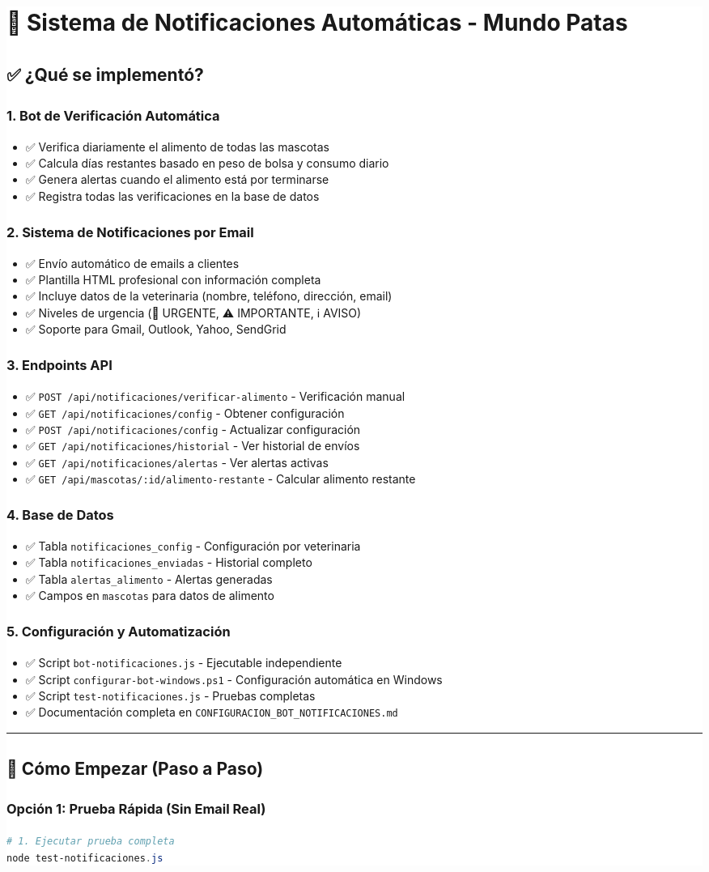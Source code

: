 # 📱 Sistema de Notificaciones Automáticas - Mundo Patas

## ✅ ¿Qué se implementó?

### 1. **Bot de Verificación Automática**
- ✅ Verifica diariamente el alimento de todas las mascotas
- ✅ Calcula días restantes basado en peso de bolsa y consumo diario
- ✅ Genera alertas cuando el alimento está por terminarse
- ✅ Registra todas las verificaciones en la base de datos

### 2. **Sistema de Notificaciones por Email**
- ✅ Envío automático de emails a clientes
- ✅ Plantilla HTML profesional con información completa
- ✅ Incluye datos de la veterinaria (nombre, teléfono, dirección, email)
- ✅ Niveles de urgencia (🚨 URGENTE, ⚠️ IMPORTANTE, ℹ️ AVISO)
- ✅ Soporte para Gmail, Outlook, Yahoo, SendGrid

### 3. **Endpoints API**
- ✅ `POST /api/notificaciones/verificar-alimento` - Verificación manual
- ✅ `GET /api/notificaciones/config` - Obtener configuración
- ✅ `POST /api/notificaciones/config` - Actualizar configuración
- ✅ `GET /api/notificaciones/historial` - Ver historial de envíos
- ✅ `GET /api/notificaciones/alertas` - Ver alertas activas
- ✅ `GET /api/mascotas/:id/alimento-restante` - Calcular alimento restante

### 4. **Base de Datos**
- ✅ Tabla `notificaciones_config` - Configuración por veterinaria
- ✅ Tabla `notificaciones_enviadas` - Historial completo
- ✅ Tabla `alertas_alimento` - Alertas generadas
- ✅ Campos en `mascotas` para datos de alimento

### 5. **Configuración y Automatización**
- ✅ Script `bot-notificaciones.js` - Ejecutable independiente
- ✅ Script `configurar-bot-windows.ps1` - Configuración automática en Windows
- ✅ Script `test-notificaciones.js` - Pruebas completas
- ✅ Documentación completa en `CONFIGURACION_BOT_NOTIFICACIONES.md`

---

## 🚀 Cómo Empezar (Paso a Paso)

### Opción 1: Prueba Rápida (Sin Email Real)

```powershell
# 1. Ejecutar prueba completa
node test-notificaciones.js
```
